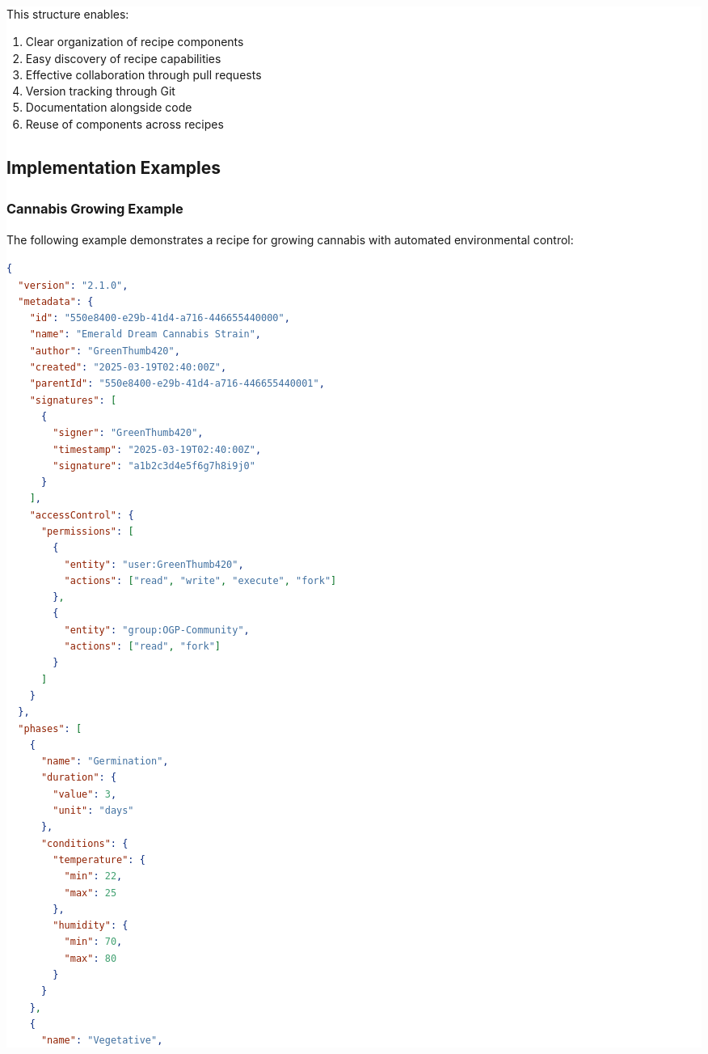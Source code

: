 This structure enables:
1. Clear organization of recipe components
2. Easy discovery of recipe capabilities
3. Effective collaboration through pull requests
4. Version tracking through Git
5. Documentation alongside code
6. Reuse of components across recipes

## Implementation Examples

### Cannabis Growing Example

The following example demonstrates a recipe for growing cannabis with automated environmental control:

```json
{
  "version": "2.1.0",
  "metadata": {
    "id": "550e8400-e29b-41d4-a716-446655440000",
    "name": "Emerald Dream Cannabis Strain",
    "author": "GreenThumb420",
    "created": "2025-03-19T02:40:00Z",
    "parentId": "550e8400-e29b-41d4-a716-446655440001",
    "signatures": [
      {
        "signer": "GreenThumb420",
        "timestamp": "2025-03-19T02:40:00Z",
        "signature": "a1b2c3d4e5f6g7h8i9j0"
      }
    ],
    "accessControl": {
      "permissions": [
        {
          "entity": "user:GreenThumb420",
          "actions": ["read", "write", "execute", "fork"]
        },
        {
          "entity": "group:OGP-Community",
          "actions": ["read", "fork"]
        }
      ]
    }
  },
  "phases": [
    {
      "name": "Germination",
      "duration": {
        "value": 3,
        "unit": "days"
      },
      "conditions": {
        "temperature": {
          "min": 22,
          "max": 25
        },
        "humidity": {
          "min": 70,
          "max": 80
        }
      }
    },
    {
      "name": "Vegetative",
```